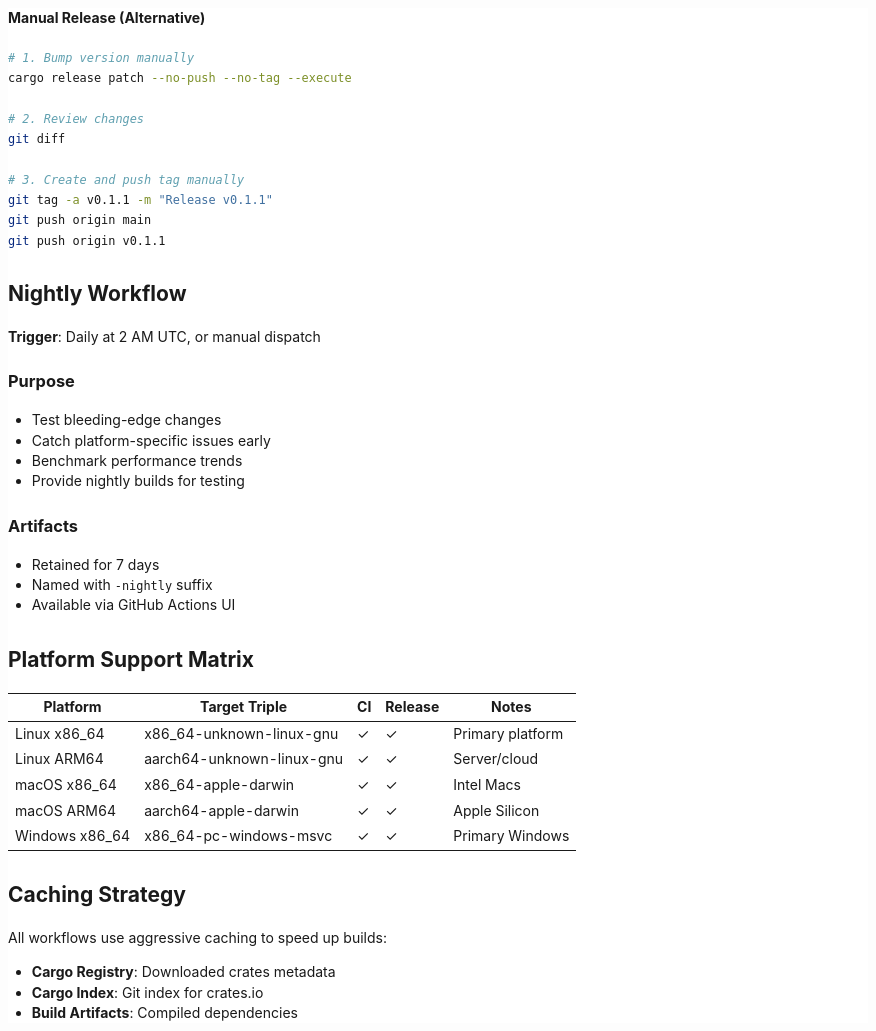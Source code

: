 #### Manual Release (Alternative)

```bash
# 1. Bump version manually
cargo release patch --no-push --no-tag --execute

# 2. Review changes
git diff

# 3. Create and push tag manually
git tag -a v0.1.1 -m "Release v0.1.1"
git push origin main
git push origin v0.1.1
```

## Nightly Workflow

**Trigger**: Daily at 2 AM UTC, or manual dispatch

### Purpose

- Test bleeding-edge changes
- Catch platform-specific issues early
- Benchmark performance trends
- Provide nightly builds for testing

### Artifacts

- Retained for 7 days
- Named with `-nightly` suffix
- Available via GitHub Actions UI

## Platform Support Matrix

| Platform          | Target Triple              | CI | Release | Notes               |
|-------------------|----------------------------|----|---------|---------------------|
| Linux x86_64      | x86_64-unknown-linux-gnu   | ✓  | ✓       | Primary platform    |
| Linux ARM64       | aarch64-unknown-linux-gnu  | ✓  | ✓       | Server/cloud        |
| macOS x86_64      | x86_64-apple-darwin        | ✓  | ✓       | Intel Macs          |
| macOS ARM64       | aarch64-apple-darwin       | ✓  | ✓       | Apple Silicon       |
| Windows x86_64    | x86_64-pc-windows-msvc     | ✓  | ✓       | Primary Windows     |

## Caching Strategy

All workflows use aggressive caching to speed up builds:

- **Cargo Registry**: Downloaded crates metadata
- **Cargo Index**: Git index for crates.io
- **Build Artifacts**: Compiled dependencies
